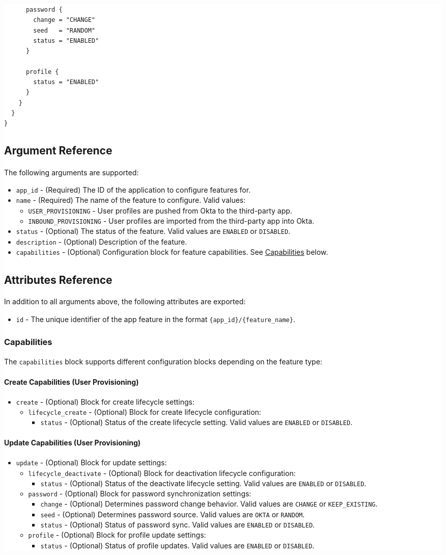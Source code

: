 ```hcl
      password {
        change = "CHANGE"
        seed   = "RANDOM"
        status = "ENABLED"
      }

      profile {
        status = "ENABLED"
      }
    }
  }
}
```

## Argument Reference

The following arguments are supported:

* `app_id` - (Required) The ID of the application to configure features for.
* `name` - (Required) The name of the feature to configure. Valid values:
    * `USER_PROVISIONING` - User profiles are pushed from Okta to the third-party app.
    * `INBOUND_PROVISIONING` - User profiles are imported from the third-party app into Okta.
* `status` - (Optional) The status of the feature. Valid values are `ENABLED` or `DISABLED`.
* `description` - (Optional) Description of the feature.
* `capabilities` - (Optional) Configuration block for feature capabilities. See [Capabilities](#capabilities) below.

## Attributes Reference

In addition to all arguments above, the following attributes are exported:

* `id` - The unique identifier of the app feature in the format `{app_id}/{feature_name}`.

### Capabilities

The `capabilities` block supports different configuration blocks depending on the feature type:

#### Create Capabilities (User Provisioning)

* `create` - (Optional) Block for create lifecycle settings:
    * `lifecycle_create` - (Optional) Block for create lifecycle configuration:
        * `status` - (Optional) Status of the create lifecycle setting. Valid values are `ENABLED` or `DISABLED`.

#### Update Capabilities (User Provisioning)

* `update` - (Optional) Block for update settings:
    * `lifecycle_deactivate` - (Optional) Block for deactivation lifecycle configuration:
        * `status` - (Optional) Status of the deactivate lifecycle setting. Valid values are `ENABLED` or `DISABLED`.
    * `password` - (Optional) Block for password synchronization settings:
        * `change` - (Optional) Determines password change behavior. Valid values are `CHANGE` or `KEEP_EXISTING`.
        * `seed` - (Optional) Determines password source. Valid values are `OKTA` or `RANDOM`.
        * `status` - (Optional) Status of password sync. Valid values are `ENABLED` or `DISABLED`.
    * `profile` - (Optional) Block for profile update settings:
        * `status` - (Optional) Status of profile updates. Valid values are `ENABLED` or `DISABLED`.

